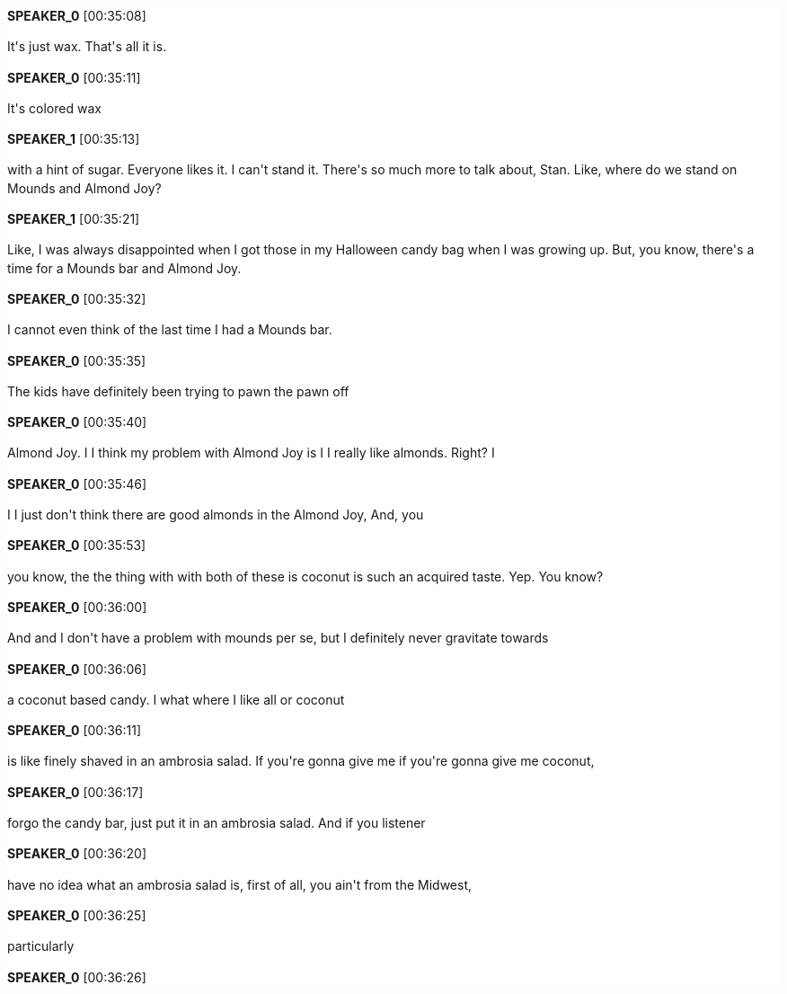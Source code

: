 **SPEAKER_0** [00:35:08]

It's just wax. That's all it is.

**SPEAKER_0** [00:35:11]

It's colored wax

**SPEAKER_1** [00:35:13]

with a hint of sugar. Everyone likes it. I can't stand it. There's so much more to talk about, Stan. Like, where do we stand on Mounds and Almond Joy?

**SPEAKER_1** [00:35:21]

Like, I was always disappointed when I got those in my Halloween candy bag when I was growing up. But, you know, there's a time for a Mounds bar and Almond Joy.

**SPEAKER_0** [00:35:32]

I cannot even think of the last time I had a Mounds bar.

**SPEAKER_0** [00:35:35]

The kids have definitely been trying to pawn the pawn off

**SPEAKER_0** [00:35:40]

Almond Joy. I I think my problem with Almond Joy is I I really like almonds. Right? I

**SPEAKER_0** [00:35:46]

I I just don't think there are good almonds in the Almond Joy, And, you

**SPEAKER_0** [00:35:53]

you know, the the thing with with both of these is coconut is such an acquired taste. Yep. You know?

**SPEAKER_0** [00:36:00]

And and I don't have a problem with mounds per se, but I definitely never gravitate towards

**SPEAKER_0** [00:36:06]

a coconut based candy. I what where I like all or coconut

**SPEAKER_0** [00:36:11]

is like finely shaved in an ambrosia salad. If you're gonna give me if you're gonna give me coconut,

**SPEAKER_0** [00:36:17]

forgo the candy bar, just put it in an ambrosia salad. And if you listener

**SPEAKER_0** [00:36:20]

have no idea what an ambrosia salad is, first of all, you ain't from the Midwest,

**SPEAKER_0** [00:36:25]

particularly

**SPEAKER_0** [00:36:26]
